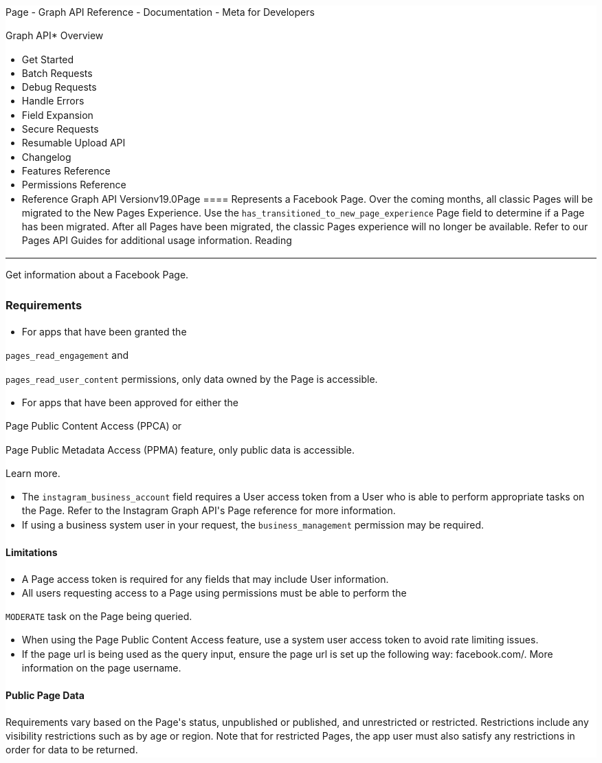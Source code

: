 Page - Graph API Reference - Documentation - Meta for Developers

Graph API* Overview
* Get Started
* Batch Requests
* Debug Requests
* Handle Errors
* Field Expansion
* Secure Requests
* Resumable Upload API
* Changelog
* Features Reference
* Permissions Reference
* Reference
Graph API Versionv19.0Page
====
Represents a Facebook Page.
Over the coming months, all classic Pages will be migrated to the New Pages Experience. Use the `has_transitioned_to_new_page_experience` Page field to determine if a Page has been migrated. After all Pages have been migrated, the classic Pages experience will no longer be available.
Refer to our Pages API Guides for additional usage information.
Reading
-------

 Get information about a Facebook Page.

 ### Requirements
* For apps that have been granted the

`pages_read_engagement`
and

`pages_read_user_content`
permissions, only data owned by the Page is accessible.
* For apps that have been approved for either the

Page Public Content Access (PPCA)
or

Page Public Metadata Access (PPMA)
feature, only public data is accessible.

Learn more.
* The `instagram_business_account` field requires a User access token from a User who is able to perform appropriate tasks on the Page. Refer to the Instagram Graph API's Page reference for more information.
* If using a business system user in your request, the `business_management` permission may be required.
#### Limitations
* A Page access token is required for any fields that may include User information.
* All users requesting access to a Page using permissions must be able to perform the

`MODERATE` task
on the Page being queried.
* When using the Page Public Content Access feature, use a system user access token to avoid rate limiting issues.
* If the page url is being used as the query input, ensure the page url is set up the following way: facebook.com/<pageusername>. More information on the page username.
#### Public Page Data
Requirements vary based on the Page's status, unpublished or published, and unrestricted or restricted. Restrictions include any visibility restrictions such as by age or region. Note that for restricted Pages, the app user must also satisfy any restrictions in order for data to be returned.
